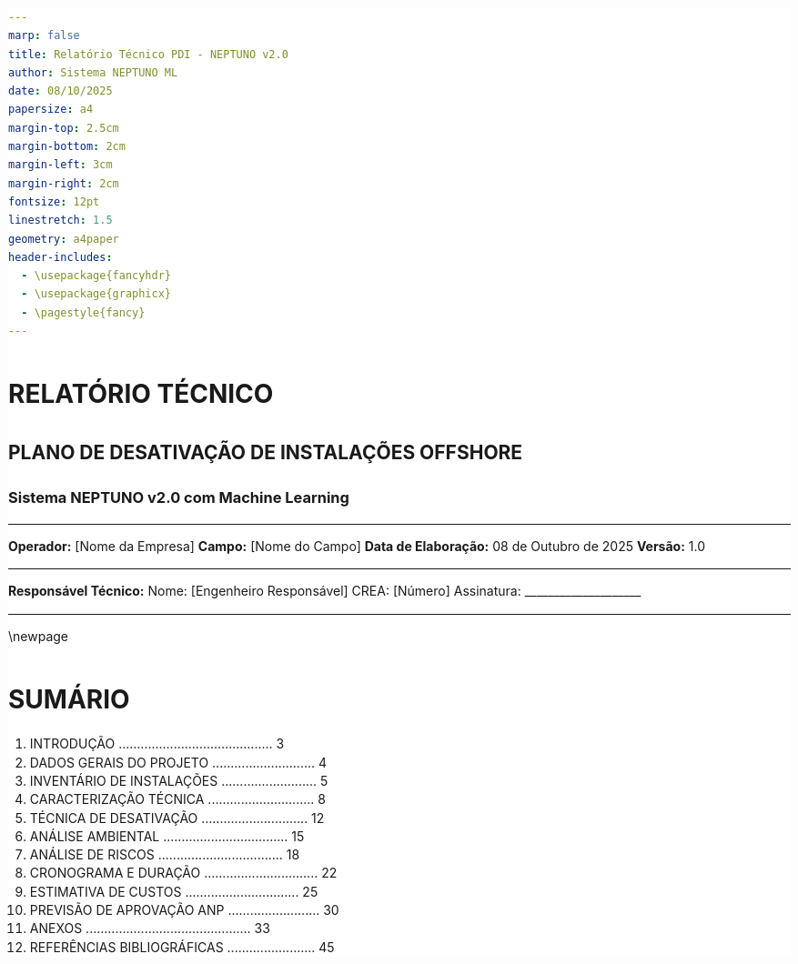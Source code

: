 ```yaml
---
marp: false
title: Relatório Técnico PDI - NEPTUNO v2.0
author: Sistema NEPTUNO ML
date: 08/10/2025
papersize: a4
margin-top: 2.5cm
margin-bottom: 2cm
margin-left: 3cm
margin-right: 2cm
fontsize: 12pt
linestretch: 1.5
geometry: a4paper
header-includes:
  - \usepackage{fancyhdr}
  - \usepackage{graphicx}
  - \pagestyle{fancy}
---
```


# RELATÓRIO TÉCNICO
## PLANO DE DESATIVAÇÃO DE INSTALAÇÕES OFFSHORE

### Sistema NEPTUNO v2.0 com Machine Learning

---

**Operador:** [Nome da Empresa]
**Campo:** [Nome do Campo]
**Data de Elaboração:** 08 de Outubro de 2025
**Versão:** 1.0

---

**Responsável Técnico:**
Nome: [Engenheiro Responsável]
CREA: [Número]
Assinatura: ____________________

---

\newpage

# SUMÁRIO

1. INTRODUÇÃO .......................................... 3
2. DADOS GERAIS DO PROJETO ............................ 4
3. INVENTÁRIO DE INSTALAÇÕES .......................... 5
4. CARACTERIZAÇÃO TÉCNICA ............................. 8
5. TÉCNICA DE DESATIVAÇÃO ............................. 12
6. ANÁLISE AMBIENTAL .................................. 15
7. ANÁLISE DE RISCOS .................................. 18
8. CRONOGRAMA E DURAÇÃO ............................... 22
9. ESTIMATIVA DE CUSTOS ............................... 25
10. PREVISÃO DE APROVAÇÃO ANP ......................... 30
11. ANEXOS ............................................. 33
12. REFERÊNCIAS BIBLIOGRÁFICAS ........................ 45
